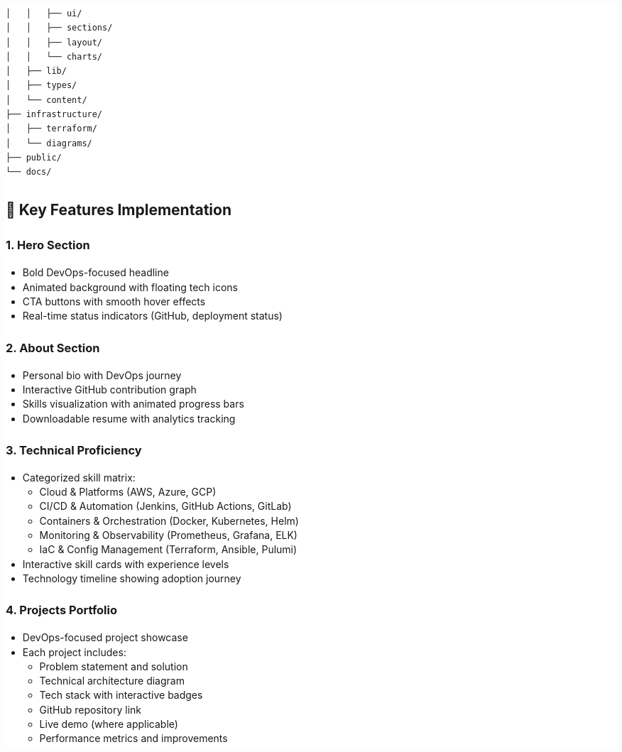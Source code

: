 ```
│   │   ├── ui/
│   │   ├── sections/
│   │   ├── layout/
│   │   └── charts/
│   ├── lib/
│   ├── types/
│   └── content/
├── infrastructure/
│   ├── terraform/
│   └── diagrams/
├── public/
└── docs/
```

## 🔑 Key Features Implementation

### 1. Hero Section

- Bold DevOps-focused headline
- Animated background with floating tech icons
- CTA buttons with smooth hover effects
- Real-time status indicators (GitHub, deployment status)

### 2. About Section

- Personal bio with DevOps journey
- Interactive GitHub contribution graph
- Skills visualization with animated progress bars
- Downloadable resume with analytics tracking

### 3. Technical Proficiency

- Categorized skill matrix:
  - Cloud & Platforms (AWS, Azure, GCP)
  - CI/CD & Automation (Jenkins, GitHub Actions, GitLab)
  - Containers & Orchestration (Docker, Kubernetes, Helm)
  - Monitoring & Observability (Prometheus, Grafana, ELK)
  - IaC & Config Management (Terraform, Ansible, Pulumi)
- Interactive skill cards with experience levels
- Technology timeline showing adoption journey

### 4. Projects Portfolio

- DevOps-focused project showcase
- Each project includes:
  - Problem statement and solution
  - Technical architecture diagram
  - Tech stack with interactive badges
  - GitHub repository link
  - Live demo (where applicable)
  - Performance metrics and improvements
